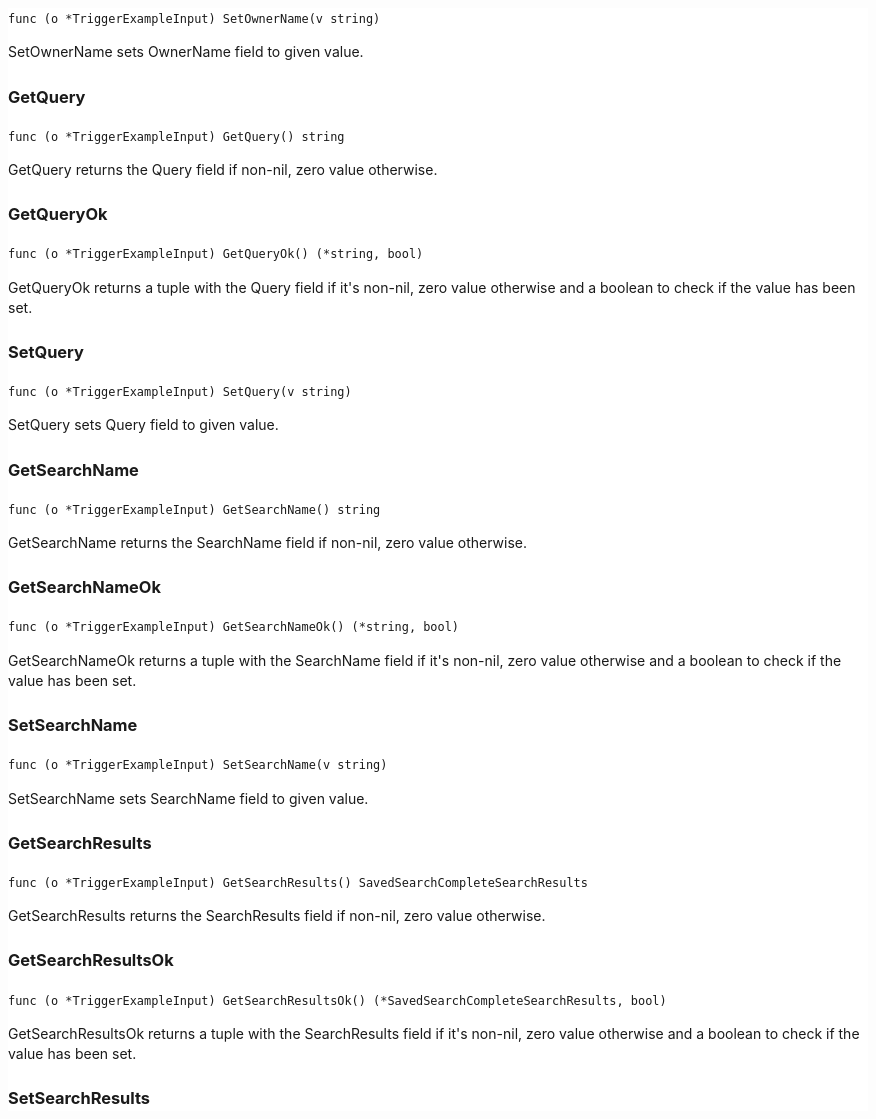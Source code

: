 `func (o *TriggerExampleInput) SetOwnerName(v string)`

SetOwnerName sets OwnerName field to given value.

### GetQuery

`func (o *TriggerExampleInput) GetQuery() string`

GetQuery returns the Query field if non-nil, zero value otherwise.

### GetQueryOk

`func (o *TriggerExampleInput) GetQueryOk() (*string, bool)`

GetQueryOk returns a tuple with the Query field if it's non-nil, zero value otherwise and a boolean to check if the value has been set.

### SetQuery

`func (o *TriggerExampleInput) SetQuery(v string)`

SetQuery sets Query field to given value.

### GetSearchName

`func (o *TriggerExampleInput) GetSearchName() string`

GetSearchName returns the SearchName field if non-nil, zero value otherwise.

### GetSearchNameOk

`func (o *TriggerExampleInput) GetSearchNameOk() (*string, bool)`

GetSearchNameOk returns a tuple with the SearchName field if it's non-nil, zero value otherwise and a boolean to check if the value has been set.

### SetSearchName

`func (o *TriggerExampleInput) SetSearchName(v string)`

SetSearchName sets SearchName field to given value.

### GetSearchResults

`func (o *TriggerExampleInput) GetSearchResults() SavedSearchCompleteSearchResults`

GetSearchResults returns the SearchResults field if non-nil, zero value otherwise.

### GetSearchResultsOk

`func (o *TriggerExampleInput) GetSearchResultsOk() (*SavedSearchCompleteSearchResults, bool)`

GetSearchResultsOk returns a tuple with the SearchResults field if it's non-nil, zero value otherwise and a boolean to check if the value has been set.

### SetSearchResults
